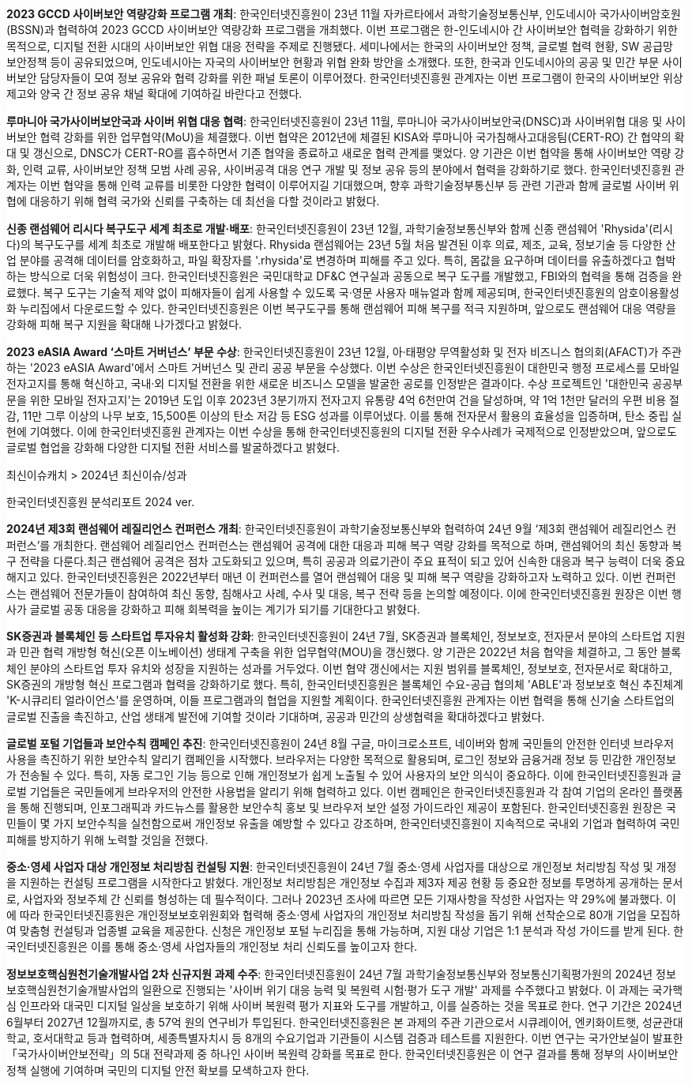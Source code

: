 **2023 GCCD 사이버보안 역량강화 프로그램 개최**: 한국인터넷진흥원이 23년 11월 자카르타에서 과학기술정보통신부, 인도네시아 국가사이버암호원(BSSN)과 협력하여 2023 GCCD 사이버보안 역량강화 프로그램을 개최했다. 이번 프로그램은 한-인도네시아 간 사이버보안 협력을 강화하기 위한 목적으로, 디지털 전환 시대의 사이버보안 위협 대응 전략을 주제로 진행됐다. 세미나에서는 한국의 사이버보안 정책, 글로벌 협력 현황, SW 공급망 보안정책 등이 공유되었으며, 인도네시아는 자국의 사이버보안 현황과 위협 완화 방안을 소개했다. 또한, 한국과 인도네시아의 공공 및 민간 부문 사이버보안 담당자들이 모여 정보 공유와 협력 강화를 위한 패널 토론이 이루어졌다. 한국인터넷진흥원 관계자는 이번 프로그램이 한국의 사이버보안 위상 제고와 양국 간 정보 공유 채널 확대에 기여하길 바란다고 전했다.

**루마니아 국가사이버보안국과 사이버 위협 대응 협력**: 한국인터넷진흥원이 23년 11월, 루마니아 국가사이버보안국(DNSC)과 사이버위협 대응 및 사이버보안 협력 강화를 위한 업무협약(MoU)을 체결했다. 이번 협약은 2012년에 체결된 KISA와 루마니아 국가침해사고대응팀(CERT-RO) 간 협약의 확대 및 갱신으로, DNSC가 CERT-RO를 흡수하면서 기존 협약을 종료하고 새로운 협력 관계를 맺었다. 양 기관은 이번 협약을 통해 사이버보안 역량 강화, 인력 교류, 사이버보안 정책 모범 사례 공유, 사이버공격 대응 연구 개발 및 정보 공유 등의 분야에서 협력을 강화하기로 했다. 한국인터넷진흥원 관계자는 이번 협약을 통해 인력 교류를 비롯한 다양한 협력이 이루어지길 기대했으며, 향후 과학기술정부통신부 등 관련 기관과 함께 글로벌 사이버 위협에 대응하기 위해 협력 국가와 신뢰를 구축하는 데 최선을 다할 것이라고 밝혔다.

**신종 랜섬웨어 리시다 복구도구 세계 최초로 개발·배포**: 한국인터넷진흥원이 23년 12월, 과학기술정보통신부와 함께 신종 랜섬웨어 'Rhysida'(리시다)의 복구도구를 세계 최초로 개발해 배포한다고 밝혔다. Rhysida 랜섬웨어는 23년 5월 처음 발견된 이후 의료, 제조, 교육, 정보기술 등 다양한 산업 분야를 공격해 데이터를 암호화하고, 파일 확장자를 '.rhysida'로 변경하며 피해를 주고 있다. 특히, 몸값을 요구하며 데이터를 유출하겠다고 협박하는 방식으로 더욱 위험성이 크다. 한국인터넷진흥원은 국민대학교 DF&C 연구실과 공동으로 복구 도구를 개발했고, FBI와의 협력을 통해 검증을 완료했다. 복구 도구는 기술적 제약 없이 피해자들이 쉽게 사용할 수 있도록 국·영문 사용자 매뉴얼과 함께 제공되며, 한국인터넷진흥원의 암호이용활성화 누리집에서 다운로드할 수 있다. 한국인터넷진흥원은 이번 복구도구를 통해 랜섬웨어 피해 복구를 적극 지원하며, 앞으로도 랜섬웨어 대응 역량을 강화해 피해 복구 지원을 확대해 나가겠다고 밝혔다.

**2023 eASIA Award ‘스마트 거버넌스’ 부문 수상**: 한국인터넷진흥원이 23년 12월, 아·태평양 무역활성화 및 전자 비즈니스 협의회(AFACT)가 주관하는 '2023 eASIA Award'에서 스마트 거버넌스 및 관리 공공 부문을 수상했다. 이번 수상은 한국인터넷진흥원이 대한민국 행정 프로세스를 모바일 전자고지를 통해 혁신하고, 국내·외 디지털 전환을 위한 새로운 비즈니스 모델을 발굴한 공로를 인정받은 결과이다. 수상 프로젝트인 '대한민국 공공부문을 위한 모바일 전자고지'는 2019년 도입 이후 2023년 3분기까지 전자고지 유통량 4억 6천만여 건을 달성하며, 약 1억 1천만 달러의 우편 비용 절감, 11만 그루 이상의 나무 보호, 15,500톤 이상의 탄소 저감 등 ESG 성과를 이루어냈다. 이를 통해 전자문서 활용의 효율성을 입증하며, 탄소 중립 실현에 기여했다. 이에 한국인터넷진흥원 관계자는 이번 수상을 통해 한국인터넷진흥원의 디지털 전환 우수사례가 국제적으로 인정받았으며, 앞으로도 글로벌 협업을 강화해 다양한 디지털 전환 서비스를 발굴하겠다고 밝혔다.

최신이슈캐치 > 2024년 최신이슈/성과

한국인터넷진흥원 분석리포트 2024 ver.

**2024년 제3회 랜섬웨어 레질리언스 컨퍼런스 개최**: 한국인터넷진흥원이 과학기술정보통신부와 협력하여 24년 9월 ‘제3회 랜섬웨어 레질리언스 컨퍼런스’를 개최한다. 랜섬웨어 레질리언스 컨퍼런스는 랜섬웨어 공격에 대한 대응과 피해 복구 역량 강화를 목적으로 하며, 랜섬웨어의 최신 동향과 복구 전략을 다룬다.최근 랜섬웨어 공격은 점차 고도화되고 있으며, 특히 공공과 의료기관이 주요 표적이 되고 있어 신속한 대응과 복구 능력이 더욱 중요해지고 있다. 한국인터넷진흥원은 2022년부터 매년 이 컨퍼런스를 열어 랜섬웨어 대응 및 피해 복구 역량을 강화하고자 노력하고 있다. 이번 컨퍼런스는 랜섬웨어 전문가들이 참여하여 최신 동향, 침해사고 사례, 수사 및 대응, 복구 전략 등을 논의할 예정이다. 이에 한국인터넷진흥원 원장은 이번 행사가 글로벌 공동 대응을 강화하고 피해 회복력을 높이는 계기가 되기를 기대한다고 밝혔다.

**SK증권과 블록체인 등 스타트업 투자유치 활성화 강화**: 한국인터넷진흥원이 24년 7월, SK증권과 블록체인, 정보보호, 전자문서 분야의 스타트업 지원과 민관 협력 개방형 혁신(오픈 이노베이션) 생태계 구축을 위한 업무협약(MOU)을 갱신했다. 양 기관은 2022년 처음 협약을 체결하고, 그 동안 블록체인 분야의 스타트업 투자 유치와 성장을 지원하는 성과를 거두었다. 이번 협약 갱신에서는 지원 범위를 블록체인, 정보보호, 전자문서로 확대하고, SK증권의 개방형 혁신 프로그램과 협력을 강화하기로 했다. 특히, 한국인터넷진흥원은 블록체인 수요-공급 협의체 'ABLE'과 정보보호 혁신 추진체계 'K-시큐리티 얼라이언스'를 운영하며, 이들 프로그램과의 협업을 지원할 계획이다. 한국인터넷진흥원 관계자는 이번 협력을 통해 신기술 스타트업의 글로벌 진출을 촉진하고, 산업 생태계 발전에 기여할 것이라 기대하며, 공공과 민간의 상생협력을 확대하겠다고 밝혔다.

**글로벌 포털 기업들과 보안수칙 캠페인 추진**: 한국인터넷진흥원이 24년 8월 구글, 마이크로소프트, 네이버와 함께 국민들의 안전한 인터넷 브라우저 사용을 촉진하기 위한 보안수칙 알리기 캠페인을 시작했다. 브라우저는 다양한 목적으로 활용되며, 로그인 정보와 금융거래 정보 등 민감한 개인정보가 전송될 수 있다. 특히, 자동 로그인 기능 등으로 인해 개인정보가 쉽게 노출될 수 있어 사용자의 보안 의식이 중요하다. 이에 한국인터넷진흥원과 글로벌 기업들은 국민들에게 브라우저의 안전한 사용법을 알리기 위해 협력하고 있다. 이번 캠페인은 한국인터넷진흥원과 각 참여 기업의 온라인 플랫폼을 통해 진행되며, 인포그래픽과 카드뉴스를 활용한 보안수칙 홍보 및 브라우저 보안 설정 가이드라인 제공이 포함된다. 한국인터넷진흥원 원장은 국민들이 몇 가지 보안수칙을 실천함으로써 개인정보 유출을 예방할 수 있다고 강조하며, 한국인터넷진흥원이 지속적으로 국내외 기업과 협력하여 국민 피해를 방지하기 위해 노력할 것임을 전했다.

**중소·영세 사업자 대상 개인정보 처리방침 컨설팅 지원**: 한국인터넷진흥원이 24년 7월 중소·영세 사업자를 대상으로 개인정보 처리방침 작성 및 개정을 지원하는 컨설팅 프로그램을 시작한다고 밝혔다. 개인정보 처리방침은 개인정보 수집과 제3자 제공 현황 등 중요한 정보를 투명하게 공개하는 문서로, 사업자와 정보주체 간 신뢰를 형성하는 데 필수적이다. 그러나 2023년 조사에 따르면 모든 기재사항을 작성한 사업자는 약 29%에 불과했다. 이에 따라 한국인터넷진흥원은 개인정보보호위원회와 협력해 중소·영세 사업자의 개인정보 처리방침 작성을 돕기 위해 선착순으로 80개 기업을 모집하여 맞춤형 컨설팅과 업종별 교육을 제공한다. 신청은 개인정보 포털 누리집을 통해 가능하며, 지원 대상 기업은 1:1 분석과 작성 가이드를 받게 된다. 한국인터넷진흥원은 이를 통해 중소·영세 사업자들의 개인정보 처리 신뢰도를 높이고자 한다.

**정보보호핵심원천기술개발사업 2차 신규지원 과제 수주**: 한국인터넷진흥원이 24년 7월 과학기술정보통신부와 정보통신기획평가원의 2024년 정보보호핵심원천기술개발사업의 일환으로 진행되는 '사이버 위기 대응 능력 및 복원력 시험·평가 도구 개발' 과제를 수주했다고 밝혔다. 이 과제는 국가핵심 인프라와 대국민 디지털 일상을 보호하기 위해 사이버 복원력 평가 지표와 도구를 개발하고, 이를 실증하는 것을 목표로 한다. 연구 기간은 2024년 6월부터 2027년 12월까지로, 총 57억 원의 연구비가 투입된다. 한국인터넷진흥원은 본 과제의 주관 기관으로서 시큐레이어, 엔키화이트햇, 성균관대학교, 호서대학교 등과 협력하며, 세종특별자치시 등 8개의 수요기업과 기관들이 시스템 검증과 테스트를 지원한다. 이번 연구는 국가안보실이 발표한 「국가사이버안보전략」의 5대 전략과제 중 하나인 사이버 복원력 강화를 목표로 한다. 한국인터넷진흥원은 이 연구 결과를 통해 정부의 사이버보안 정책 실행에 기여하며 국민의 디지털 안전 확보를 모색하고자 한다.
